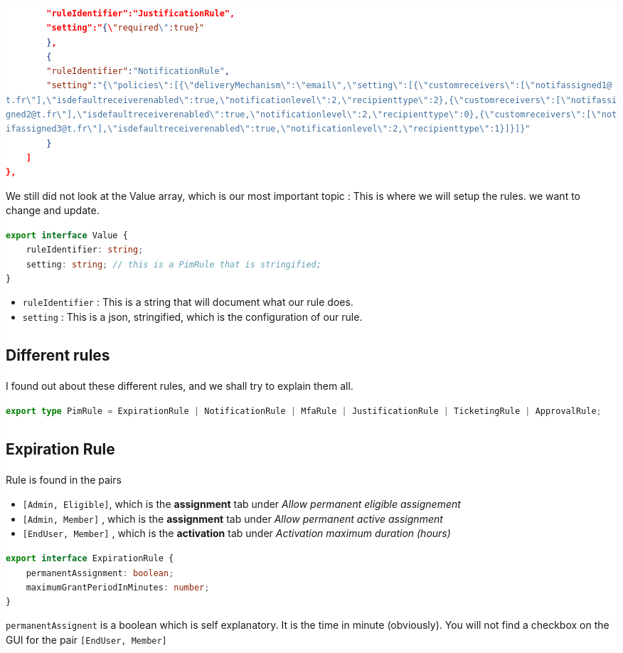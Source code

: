 ```json
        "ruleIdentifier":"JustificationRule",
        "setting":"{\"required\":true}"
        },
        {
        "ruleIdentifier":"NotificationRule",
        "setting":"{\"policies\":[{\"deliveryMechanism\":\"email\",\"setting\":[{\"customreceivers\":[\"notifassigned1@t.fr\"],\"isdefaultreceiverenabled\":true,\"notificationlevel\":2,\"recipienttype\":2},{\"customreceivers\":[\"notifassigned2@t.fr\"],\"isdefaultreceiverenabled\":true,\"notificationlevel\":2,\"recipienttype\":0},{\"customreceivers\":[\"notifassigned3@t.fr\"],\"isdefaultreceiverenabled\":true,\"notificationlevel\":2,\"recipienttype\":1}]}]}"
        }
    ]
},
```



We still did not look at the Value array, which is our most important topic : This is where we will setup the rules. we want to change and update.

```typescript
export interface Value {
    ruleIdentifier: string;
    setting: string; // this is a PimRule that is stringified;
}
```

- `ruleIdentifier` : This is a string that will document what our rule does.
- `setting` : This is a json, stringified, which is the configuration of our rule.


## Different rules

I found out about these different rules, and we shall try to explain them all.

```typescript
export type PimRule = ExpirationRule | NotificationRule | MfaRule | JustificationRule | TicketingRule | ApprovalRule;
``` 


## Expiration Rule

Rule is found in the pairs 
- `[Admin, Eligible]`, which is the **assignment** tab under *Allow permanent eligible assignement*
- `[Admin, Member]` , which is the **assignment** tab under *Allow permanent active assignment*
- `[EndUser, Member]` , which is the **activation** tab under *Activation maximum duration (hours)*

```typescript
export interface ExpirationRule {
    permanentAssignment: boolean;
    maximumGrantPeriodInMinutes: number;
}
```

`permanentAssignent` is a boolean which is self explanatory. It is the time in minute (obviously).
You will not find a checkbox on the GUI for the pair `[EndUser, Member]` 
